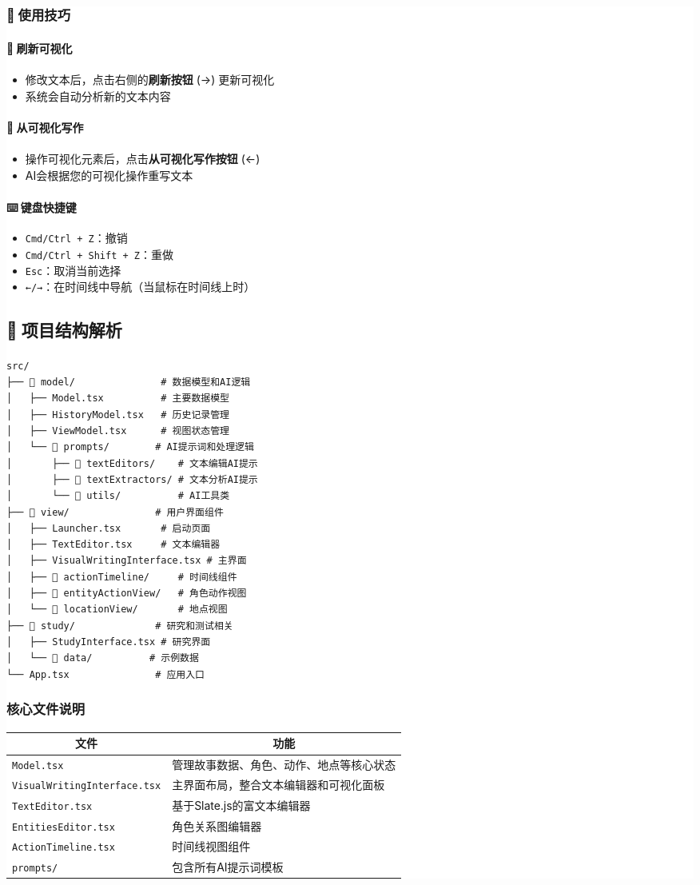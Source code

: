 ### 🎯 使用技巧

#### 🔄 刷新可视化
- 修改文本后，点击右侧的**刷新按钮** (→) 更新可视化
- 系统会自动分析新的文本内容

#### 🔄 从可视化写作
- 操作可视化元素后，点击**从可视化写作按钮** (←) 
- AI会根据您的可视化操作重写文本

#### ⌨️ 键盘快捷键
- `Cmd/Ctrl + Z`：撤销
- `Cmd/Ctrl + Shift + Z`：重做
- `Esc`：取消当前选择
- `←/→`：在时间线中导航（当鼠标在时间线上时）

## 📁 项目结构解析

```
src/
├── 📁 model/               # 数据模型和AI逻辑
│   ├── Model.tsx          # 主要数据模型
│   ├── HistoryModel.tsx   # 历史记录管理
│   ├── ViewModel.tsx      # 视图状态管理
│   └── 📁 prompts/        # AI提示词和处理逻辑
│       ├── 📁 textEditors/    # 文本编辑AI提示
│       ├── 📁 textExtractors/ # 文本分析AI提示
│       └── 📁 utils/          # AI工具类
├── 📁 view/               # 用户界面组件
│   ├── Launcher.tsx       # 启动页面
│   ├── TextEditor.tsx     # 文本编辑器
│   ├── VisualWritingInterface.tsx # 主界面
│   ├── 📁 actionTimeline/     # 时间线组件
│   ├── 📁 entityActionView/   # 角色动作视图
│   └── 📁 locationView/       # 地点视图
├── 📁 study/              # 研究和测试相关
│   ├── StudyInterface.tsx # 研究界面
│   └── 📁 data/          # 示例数据
└── App.tsx               # 应用入口
```

### 核心文件说明

| 文件 | 功能 |
|------|------|
| `Model.tsx` | 管理故事数据、角色、动作、地点等核心状态 |
| `VisualWritingInterface.tsx` | 主界面布局，整合文本编辑器和可视化面板 |
| `TextEditor.tsx` | 基于Slate.js的富文本编辑器 |
| `EntitiesEditor.tsx` | 角色关系图编辑器 |
| `ActionTimeline.tsx` | 时间线视图组件 |
| `prompts/` | 包含所有AI提示词模板 |
